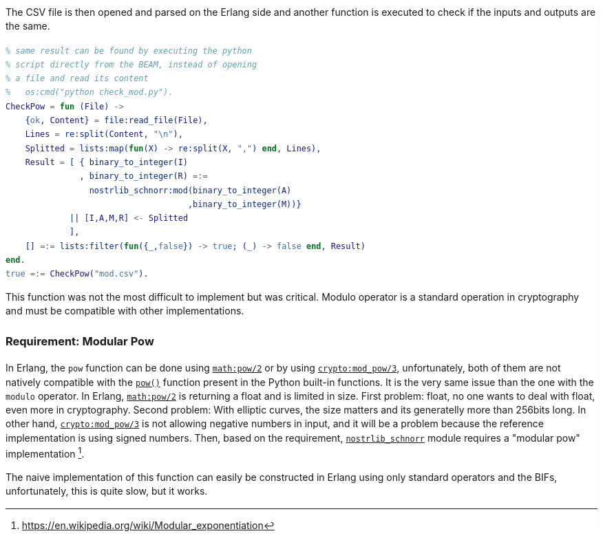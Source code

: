 The CSV file is then opened and parsed on the Erlang side and another
function is executed to check if the inputs and outputs are the same.

```erlang
% same result can be found by executing the python
% script directly from the BEAM, instead of opening
% a file and read its content
%   os:cmd("python check_mod.py").
CheckPow = fun (File) ->
    {ok, Content} = file:read_file(File),
    Lines = re:split(Content, "\n"),
    Splitted = lists:map(fun(X) -> re:split(X, ",") end, Lines),
    Result = [ { binary_to_integer(I)
               , binary_to_integer(R) =:=
                 nostrlib_schnorr:mod(binary_to_integer(A)
                                     ,binary_to_integer(M))}
             || [I,A,M,R] <- Splitted
             ],
    [] =:= lists:filter(fun({_,false}) -> true; (_) -> false end, Result)
end.
true =:= CheckPow("mod.csv").
```

This function was not the most difficult to implement but was
critical. Modulo operator is a standard operation in cryptography and
must be compatible with other implementations.

### Requirement: Modular Pow


In Erlang, the `pow` function can be done using
[`math:pow/2`](https://www.erlang.org/doc/man/math.html#pow-2) or by
using
[`crypto:mod_pow/3`](https://www.erlang.org/doc/man/crypto.html#mod_pow-3),
unfortunately, both of them are not natively compatible with the
[`pow()`](https://docs.python.org/3/library/functions.html#pow)
function present in the Python built-in functions. It is the very same
issue than the one with the `modulo` operator. In Erlang,
[`math:pow/2`](https://www.erlang.org/doc/man/math.html#pow-2) is
returning a float and is limited in size. First problem: float, no one
wants to deal with float, even more in cryptography. Second problem:
With elliptic curves, the size matters and its generatelly more than
256bits long. In other hand,
[`crypto:mod_pow/3`](https://www.erlang.org/doc/man/crypto.html#mod_pow-3)
is not allowing negative numbers in input, and it will be a problem
because the reference implementation is using signed numbers. Then,
based on the requirement,
[`nostrlib_schnorr`](https://github.com/erlang-punch/nostr) module
requires a "modular pow" implementation
[^wikipedia-modular-exponentiation].

The naive implementation of this function can easily be constructed in
Erlang using only standard operators and the BIFs, unfortunately, this
is quite slow, but it works.


[^a-survey-of-fast-exponentiation-methods]: [A survey of fast exponentiation methods](https://www.dmgordon.org/papers/jalg.pdf)
[^bip-0340-implementation]: https://github.com/bitcoin/bips/tree/master/bip-0340/reference.py
[^bip-0340-specification]: https://github.com/bitcoin/bips/blob/master/bip-0340.mediawiki
[^bip-0340-test-vectors]: https://github.com/bitcoin/bips/blob/master/bip-0340/test-vectors.csv
[^bip-0341-specification]: https://github.com/bitcoin/bips/blob/master/bip-0341.mediawiki
[^bip-0342-specification]: https://github.com/bitcoin/bips/blob/master/bip-0342.mediawiki
[^bitcoin-implementation-check]: https://github.com/bitcoin/bitcoin/pull/22934
[^bitcoin-implementation-schnorr-1]: https://github.com/bitcoin/bitcoin/pull/17977
[^bitcoin-implementation-schnorr-2]: https://github.com/bitcoin/bitcoin/pull/19953
[^blog-efficient-modular-exponentiation]: [Efficient modular exponentiation algorithms](https://eli.thegreenplace.net/2009/03/28/efficient-modular-exponentiation-algorithms) by Eli Bendersky
[^blog-fast-exponentiation]: [Fast exponentiation](https://www.johndcook.com/blog/2008/12/10/fast-exponentiation/) by John D. Cook
[^blog-fast-modular-exponentiation]: [Fast Modular Exponentiation](https://dev-notes.eu/2019/12/Fast-Modular-Exponentiation/) by David Egan
[^c-cschnorr]: https://github.com/metalicjames/cschnorr
[^c-libecc]: https://github.com/ANSSI-FR/libecc
[^cpp-schnor]: https://github.com/spff/schnorr-signature
[^efficient-montgomery-exponentiation]: [An Efficient Montgomery Exponentiation Algorithm for Cryptographic Applications](https://citeseer.ist.psu.edu/viewdoc/download?doi=10.1.1.99.1460&rep=rep1&type=pdf)
[^elixir-bitcoinex-schnorr]: https://github.com/RiverFinancial/bitcoinex/blob/master/lib/secp256k1/schnorr.ex
[^elixir-bitcoinex]: https://github.com/RiverFinancial/bitcoinex
[^elixir-k256]: https://github.com/davidarmstronglewis/k256
[^go-schnorr-signature]: https://github.com/calvinrzachman/schnorr
[^iacr-faster-point-multiplication]: [Faster Point Multiplication on Elliptic Curves with Efficient Endomorphisms](https://www.iacr.org/archive/crypto2001/21390189.pdf)
[^iacr-outsoursing-modular-exponentiation]: IACR: [Outsoursing Modular Exponentiation in Cryptographic Web Applications](https://eprint.iacr.org/2018/300.pdf)
[^java-samourai-schorr]: https://code.samourai.io/samouraidev/BIP340_Schnorr
[^javascript-schnorr]: https://github.com/guggero/bip-schnorr
[^nip-01-specification]: https://github.com/nostr-protocol/nips/blob/master/01.md
[^nodejs-schnorr-signature]: [Node.js for Schnorr signature](https://asecuritysite.com/signatures/js_sch)
[^python-schnorr-example]: https://github.com/yuntai/schnorr-examples
[^python-solcrypto]: https://github.com/HarryR/solcrypto
[^python-taproot]: https://github.com/bitcoinops/taproot-workshop
[^secp256k1-recommended-parameters]: [SEC 2: Recommended Elliptic Curve Domain Parameters](https://www.secg.org/SEC2-Ver-1.0.pdf), section 2.4.1 
[^springer-efficient-elliptic-curve]: [Efficient Elliptic Curve Exponentiation Using Mixed Coordinates](https://link.springer.com/content/pdf/10.1007/3-540-49649-1_6.pdf)
[^weboftrust-schnorr-signature]: https://github.com/WebOfTrustInfo/rwot1-sf/blob/master/topics-and-advance-readings/Schnorr-Signatures--An-Overview.md
[^wikipedia-beam]: https://en.wikipedia.org/wiki/BEAM_(Erlang_virtual_machine)
[^wikipedia-bitcoin]: https://en.wikipedia.org/wiki/Bitcoin
[^wikipedia-exponentiation-by-squaring]: https://en.wikipedia.org/wiki/Exponentiation_by_squaring
[^wikipedia-exponentiation]: https://en.wikipedia.org/wiki/Exponentiation
[^wikipedia-modular-exponentiation]: https://en.wikipedia.org/wiki/Modular_exponentiation
[^wikipedia-modulo]: https://en.wikipedia.org/wiki/Modulo
[^wikipedia-schnorr-signature]: https://en.wikipedia.org/wiki/Schnorr_signature
[^wikipedia-wam]: https://en.wikipedia.org/wiki/Warren_Abstract_Machine
[^wiley-efficient-modular-exponential-algorithms]: [Efficient modular exponential algorithms compatiblewith hardware implementation of public-key cryptography](https://onlinelibrary.wiley.com/doi/epdf/10.1002/sec.1511)
[^youtube-bill-buchanan-schnorr]: Youtube: [Digital Signatures - ECDSA, EdDSA and Schnorr](https://www.youtube.com/watch?v=S77ES52AGVg)
[^youtube-christof-paar-ecc]: Youtube: [Lecture 17: Elliptic Curve Cryptography (ECC) by Christof Paar](https://www.youtube.com/watch?v=zTt4gvuQ6sY)
[^youtube-cihangir-tezcan-schnorr-multi-signature]: Youtube: [Schnorr Signatures and Key Aggregation (MuSig)](https://www.youtube.com/watch?v=7YWtg5KUKy4)
[^youtube-pieter-wuille-schnorr]: Youtube: [Schnorr signatures for Bitcoin: challenges and opportunities - BPASE '18](https://www.youtube.com/watch?v=oTsjMz3DaLs)
[^youtube-theoretically]: Youtube: [Schnorr Digital Signature](https://www.youtube.com/watch?v=mV9hXEFUB6A)